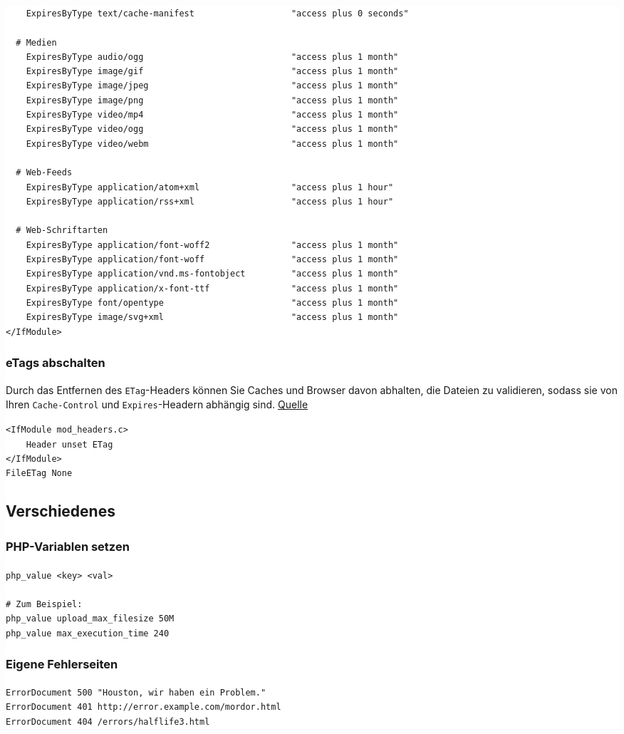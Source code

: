 ``` apacheconf
    ExpiresByType text/cache-manifest                   "access plus 0 seconds"

  # Medien
    ExpiresByType audio/ogg                             "access plus 1 month"
    ExpiresByType image/gif                             "access plus 1 month"
    ExpiresByType image/jpeg                            "access plus 1 month"
    ExpiresByType image/png                             "access plus 1 month"
    ExpiresByType video/mp4                             "access plus 1 month"
    ExpiresByType video/ogg                             "access plus 1 month"
    ExpiresByType video/webm                            "access plus 1 month"

  # Web-Feeds
    ExpiresByType application/atom+xml                  "access plus 1 hour"
    ExpiresByType application/rss+xml                   "access plus 1 hour"

  # Web-Schriftarten
    ExpiresByType application/font-woff2                "access plus 1 month"
    ExpiresByType application/font-woff                 "access plus 1 month"
    ExpiresByType application/vnd.ms-fontobject         "access plus 1 month"
    ExpiresByType application/x-font-ttf                "access plus 1 month"
    ExpiresByType font/opentype                         "access plus 1 month"
    ExpiresByType image/svg+xml                         "access plus 1 month"
</IfModule>
```

### eTags abschalten
Durch das Entfernen des `ETag`-Headers können Sie Caches und Browser davon abhalten, die Dateien zu validieren, sodass sie von Ihren `Cache-Control` und `Expires`-Headern abhängig sind. [Quelle](http://www.askapache.com/htaccess/apache-speed-etags.html)
``` apacheconf
<IfModule mod_headers.c>
    Header unset ETag
</IfModule>
FileETag None
```

## Verschiedenes

### PHP-Variablen setzen
``` apacheconf
php_value <key> <val>

# Zum Beispiel:
php_value upload_max_filesize 50M
php_value max_execution_time 240
```

### Eigene Fehlerseiten
``` apacheconf
ErrorDocument 500 "Houston, wir haben ein Problem."
ErrorDocument 401 http://error.example.com/mordor.html
ErrorDocument 404 /errors/halflife3.html
```
